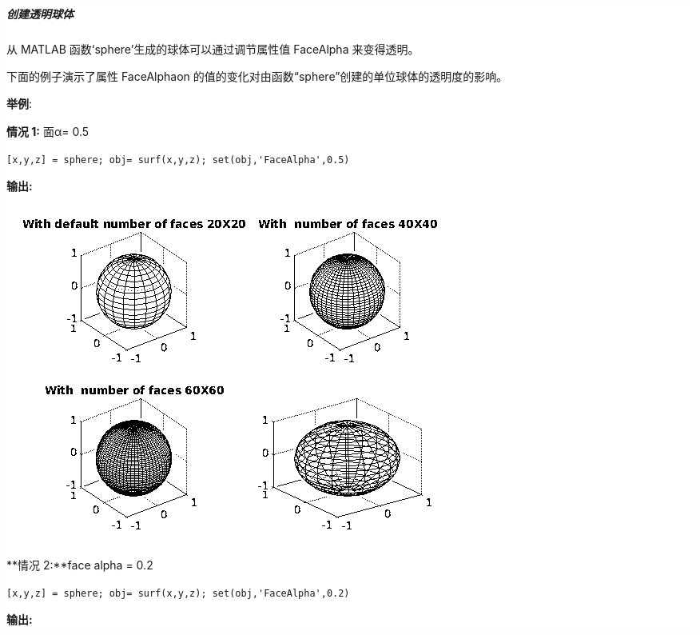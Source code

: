 

##### 创建透明球体

从 MATLAB 函数‘sphere’生成的球体可以通过调节属性值 FaceAlpha 来变得透明。

下面的例子演示了属性 FaceAlphaon 的值的变化对由函数“sphere”创建的单位球体的透明度的影响。

**举例**:

**情况 1:** 面α= 0.5

`[x,y,z] = sphere;
obj= surf(x,y,z);
set(obj,'FaceAlpha',0.5)`

**输出:**

![ Output-2.5](img/39a3fe7dad6b21327dc397793a5cf3d4.png " Output-2.5")



**情况 2:**face alpha = 0.2

`[x,y,z] = sphere;
obj= surf(x,y,z);
set(obj,'FaceAlpha',0.2)`

**输出:**
